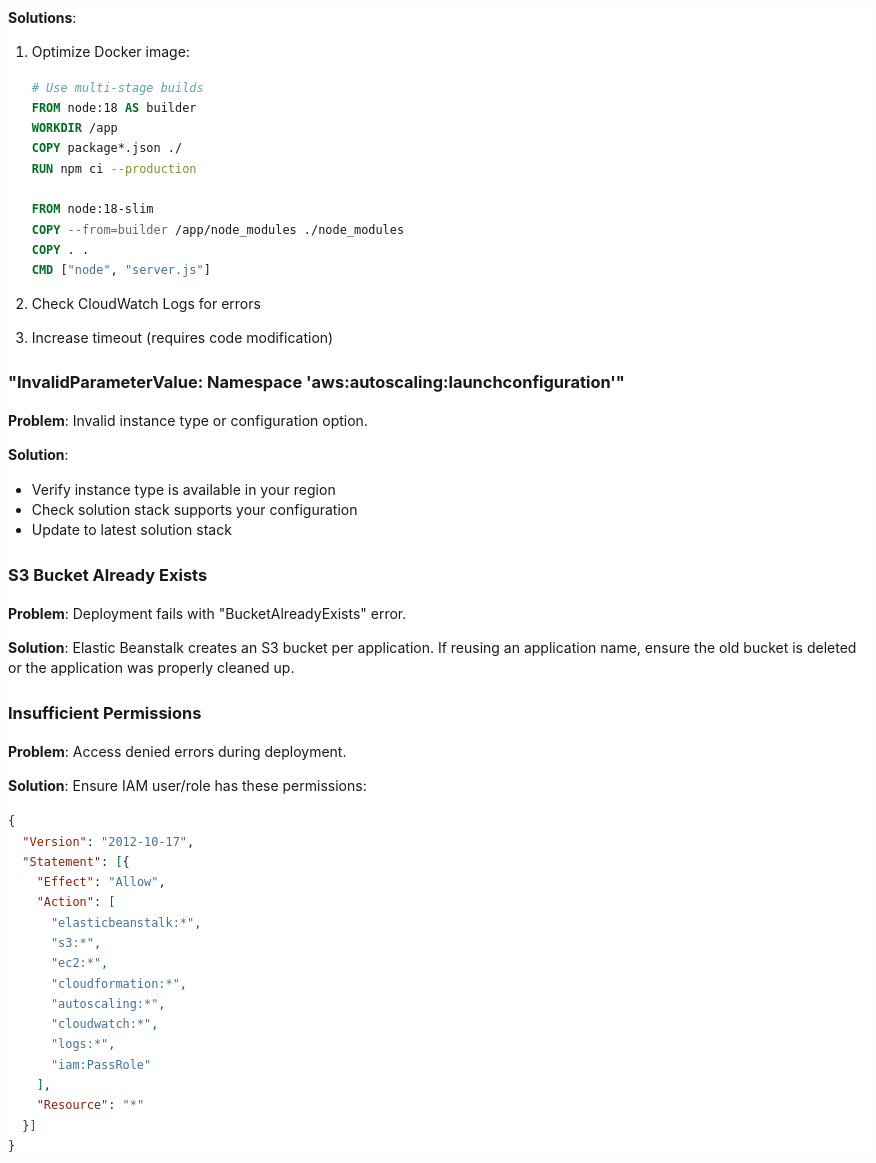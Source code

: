**Solutions**:
1. Optimize Docker image:
   ```dockerfile
   # Use multi-stage builds
   FROM node:18 AS builder
   WORKDIR /app
   COPY package*.json ./
   RUN npm ci --production

   FROM node:18-slim
   COPY --from=builder /app/node_modules ./node_modules
   COPY . .
   CMD ["node", "server.js"]
   ```

2. Check CloudWatch Logs for errors
3. Increase timeout (requires code modification)

### "InvalidParameterValue: Namespace 'aws:autoscaling:launchconfiguration'"

**Problem**: Invalid instance type or configuration option.

**Solution**:
- Verify instance type is available in your region
- Check solution stack supports your configuration
- Update to latest solution stack

### S3 Bucket Already Exists

**Problem**: Deployment fails with "BucketAlreadyExists" error.

**Solution**: Elastic Beanstalk creates an S3 bucket per application. If reusing an application name, ensure the old bucket is deleted or the application was properly cleaned up.

### Insufficient Permissions

**Problem**: Access denied errors during deployment.

**Solution**: Ensure IAM user/role has these permissions:
```json
{
  "Version": "2012-10-17",
  "Statement": [{
    "Effect": "Allow",
    "Action": [
      "elasticbeanstalk:*",
      "s3:*",
      "ec2:*",
      "cloudformation:*",
      "autoscaling:*",
      "cloudwatch:*",
      "logs:*",
      "iam:PassRole"
    ],
    "Resource": "*"
  }]
}
```
